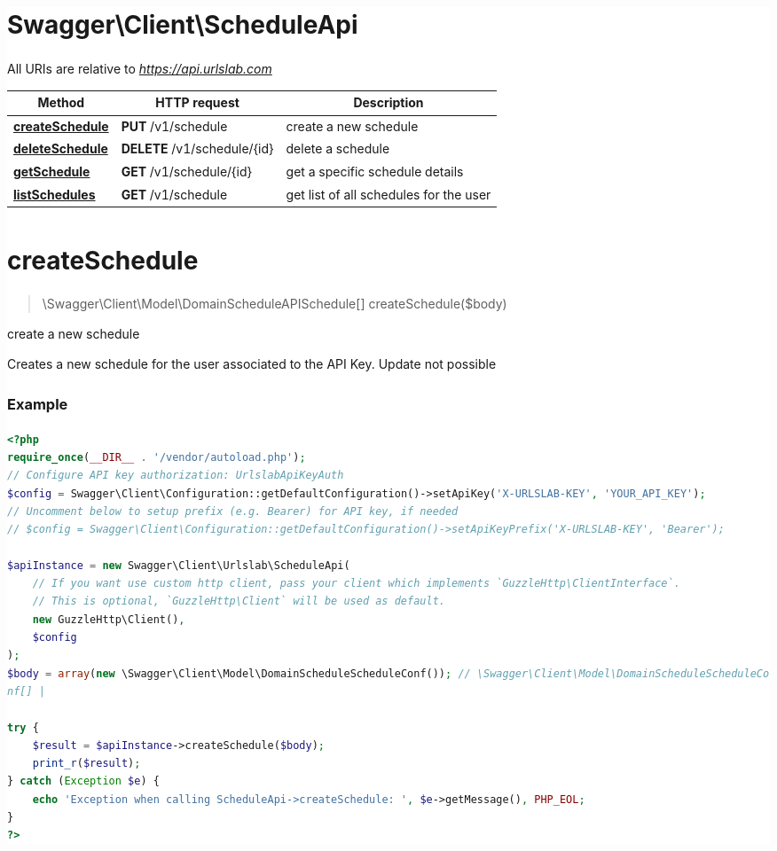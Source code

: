 # Swagger\Client\ScheduleApi

All URIs are relative to *https://api.urlslab.com*

Method | HTTP request | Description
------------- | ------------- | -------------
[**createSchedule**](ScheduleApi.md#createschedule) | **PUT** /v1/schedule | create a new schedule
[**deleteSchedule**](ScheduleApi.md#deleteschedule) | **DELETE** /v1/schedule/{id} | delete a schedule
[**getSchedule**](ScheduleApi.md#getschedule) | **GET** /v1/schedule/{id} | get a specific schedule details
[**listSchedules**](ScheduleApi.md#listschedules) | **GET** /v1/schedule | get list of all schedules for the user

# **createSchedule**
> \Swagger\Client\Model\DomainScheduleAPISchedule[] createSchedule($body)

create a new schedule

Creates a new schedule for the user associated to the API Key. Update not possible

### Example
```php
<?php
require_once(__DIR__ . '/vendor/autoload.php');
// Configure API key authorization: UrlslabApiKeyAuth
$config = Swagger\Client\Configuration::getDefaultConfiguration()->setApiKey('X-URLSLAB-KEY', 'YOUR_API_KEY');
// Uncomment below to setup prefix (e.g. Bearer) for API key, if needed
// $config = Swagger\Client\Configuration::getDefaultConfiguration()->setApiKeyPrefix('X-URLSLAB-KEY', 'Bearer');

$apiInstance = new Swagger\Client\Urlslab\ScheduleApi(
    // If you want use custom http client, pass your client which implements `GuzzleHttp\ClientInterface`.
    // This is optional, `GuzzleHttp\Client` will be used as default.
    new GuzzleHttp\Client(),
    $config
);
$body = array(new \Swagger\Client\Model\DomainScheduleScheduleConf()); // \Swagger\Client\Model\DomainScheduleScheduleConf[] | 

try {
    $result = $apiInstance->createSchedule($body);
    print_r($result);
} catch (Exception $e) {
    echo 'Exception when calling ScheduleApi->createSchedule: ', $e->getMessage(), PHP_EOL;
}
?>
```
